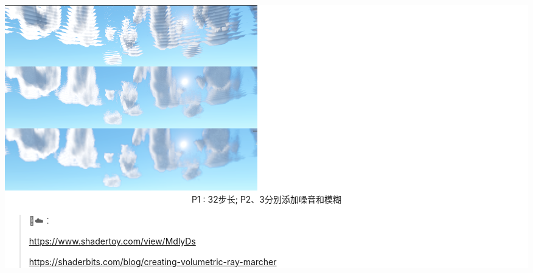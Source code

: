 <img src="notes/volCloud/随机步长.png" alt="随机步长" style="zoom: 50%;" />

<center>P1 : 32步长; P2、3分别添加噪音和模糊</center>



> 🐇☁️：
>
> https://www.shadertoy.com/view/MdlyDs
>
> https://shaderbits.com/blog/creating-volumetric-ray-marcher